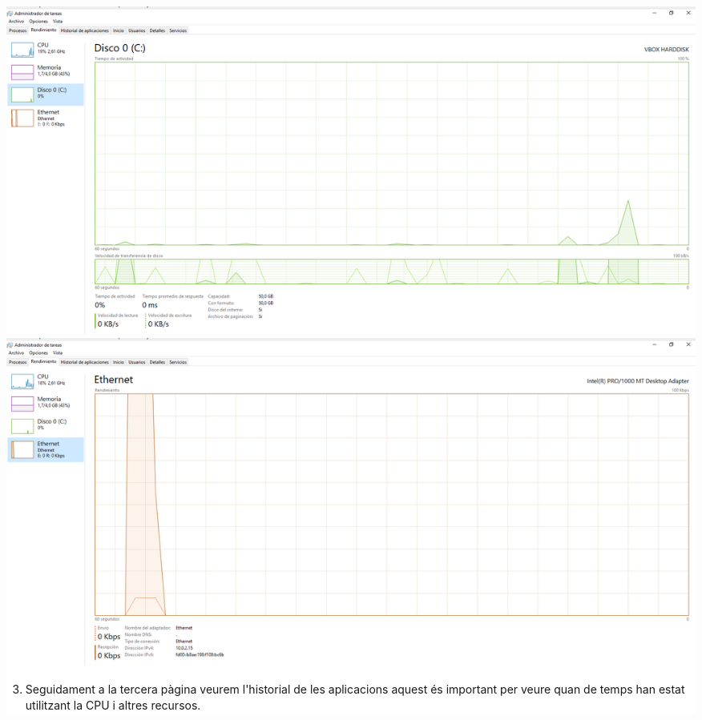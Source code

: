 ![processos](./fotos/guip4.png)
![processos](./fotos/guip5.png)

3. Seguidament a la tercera pàgina veurem l'historial de les aplicacions aquest és important per veure quan de temps han estat utilitzant la CPU i altres recursos.     